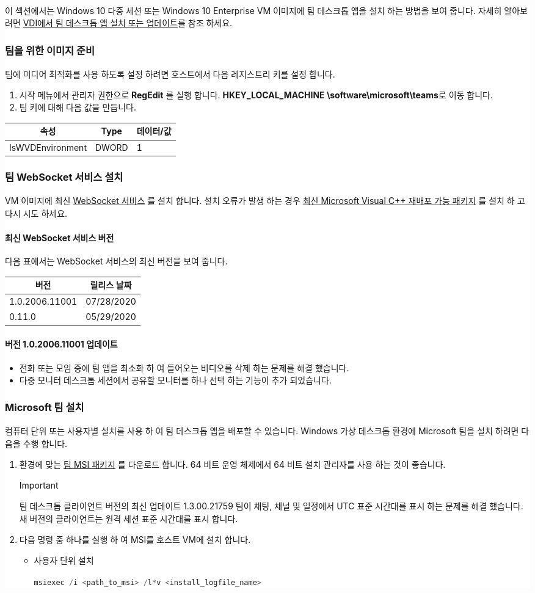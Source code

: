 이 섹션에서는 Windows 10 다중 세션 또는 Windows 10 Enterprise VM 이미지에 팀 데스크톱 앱을 설치 하는 방법을 보여 줍니다. 자세히 알아보려면 [VDI에서 팀 데스크톱 앱 설치 또는 업데이트](/microsoftteams/teams-for-vdi#install-or-update-the-teams-desktop-app-on-vdi)를 참조 하세요.

### <a name="prepare-your-image-for-teams"></a>팀을 위한 이미지 준비

팀에 미디어 최적화를 사용 하도록 설정 하려면 호스트에서 다음 레지스트리 키를 설정 합니다.

1. 시작 메뉴에서 관리자 권한으로 **RegEdit** 를 실행 합니다. **HKEY_LOCAL_MACHINE \software\microsoft\teams**로 이동 합니다.
2. 팀 키에 대해 다음 값을 만듭니다.

| 속성             | Type   | 데이터/값  |
|------------------|--------|-------------|
| IsWVDEnvironment | DWORD  | 1           |

### <a name="install-the-teams-websocket-service"></a>팀 WebSocket 서비스 설치

VM 이미지에 최신 [WebSocket 서비스](https://query.prod.cms.rt.microsoft.com/cms/api/am/binary/RE4AQBt) 를 설치 합니다. 설치 오류가 발생 하는 경우 [최신 Microsoft Visual C++ 재배포 가능 패키지](https://support.microsoft.com/help/2977003/the-latest-supported-visual-c-downloads) 를 설치 하 고 다시 시도 하세요.

#### <a name="latest-websocket-service-versions"></a>최신 WebSocket 서비스 버전

다음 표에서는 WebSocket 서비스의 최신 버전을 보여 줍니다.

|버전        |릴리스 날짜  |
|---------------|--------------|
|1.0.2006.11001 |07/28/2020    |
|0.11.0         |05/29/2020    |

#### <a name="updates-for-version-10200611001"></a>버전 1.0.2006.11001 업데이트

- 전화 또는 모임 중에 팀 앱을 최소화 하 여 들어오는 비디오를 삭제 하는 문제를 해결 했습니다.
- 다중 모니터 데스크톱 세션에서 공유할 모니터를 하나 선택 하는 기능이 추가 되었습니다.

### <a name="install-microsoft-teams"></a>Microsoft 팀 설치

컴퓨터 단위 또는 사용자별 설치를 사용 하 여 팀 데스크톱 앱을 배포할 수 있습니다. Windows 가상 데스크톱 환경에 Microsoft 팀을 설치 하려면 다음을 수행 합니다.

1. 환경에 맞는 [팀 MSI 패키지](/microsoftteams/teams-for-vdi#deploy-the-teams-desktop-app-to-the-vm) 를 다운로드 합니다. 64 비트 운영 체제에서 64 비트 설치 관리자를 사용 하는 것이 좋습니다.

      > [!IMPORTANT]
      > 팀 데스크톱 클라이언트 버전의 최신 업데이트 1.3.00.21759 팀이 채팅, 채널 및 일정에서 UTC 표준 시간대를 표시 하는 문제를 해결 했습니다. 새 버전의 클라이언트는 원격 세션 표준 시간대를 표시 합니다.

2. 다음 명령 중 하나를 실행 하 여 MSI를 호스트 VM에 설치 합니다.

    - 사용자 단위 설치

        ```powershell
        msiexec /i <path_to_msi> /l*v <install_logfile_name>
        ```
